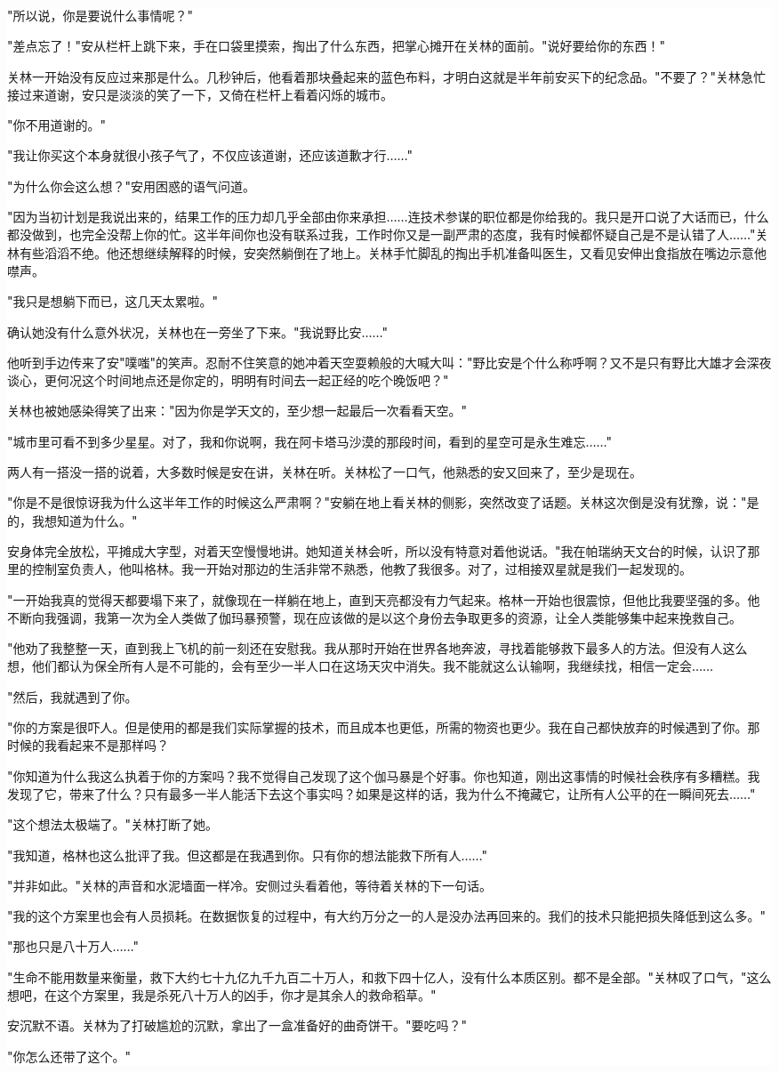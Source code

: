 &quot;所以说，你是要说什么事情呢？&quot;

&quot;差点忘了！&quot;安从栏杆上跳下来，手在口袋里摸索，掏出了什么东西，把掌心摊开在关林的面前。&quot;说好要给你的东西！&quot;

关林一开始没有反应过来那是什么。几秒钟后，他看着那块叠起来的蓝色布料，才明白这就是半年前安买下的纪念品。&quot;不要了？&quot;关林急忙接过来道谢，安只是淡淡的笑了一下，又倚在栏杆上看着闪烁的城市。

&quot;你不用道谢的。&quot;

&quot;我让你买这个本身就很小孩子气了，不仅应该道谢，还应该道歉才行……&quot;

&quot;为什么你会这么想？&quot;安用困惑的语气问道。

&quot;因为当初计划是我说出来的，结果工作的压力却几乎全部由你来承担……连技术参谋的职位都是你给我的。我只是开口说了大话而已，什么都没做到，也完全没帮上你的忙。这半年间你也没有联系过我，工作时你又是一副严肃的态度，我有时候都怀疑自己是不是认错了人……&quot;关林有些滔滔不绝。他还想继续解释的时候，安突然躺倒在了地上。关林手忙脚乱的掏出手机准备叫医生，又看见安伸出食指放在嘴边示意他噤声。

&quot;我只是想躺下而已，这几天太累啦。&quot;

确认她没有什么意外状况，关林也在一旁坐了下来。&quot;我说野比安……&quot;

他听到手边传来了安&quot;噗嗤&quot;的笑声。忍耐不住笑意的她冲着天空耍赖般的大喊大叫：&quot;野比安是个什么称呼啊？又不是只有野比大雄才会深夜谈心，更何况这个时间地点还是你定的，明明有时间去一起正经的吃个晚饭吧？&quot;

关林也被她感染得笑了出来：&quot;因为你是学天文的，至少想一起最后一次看看天空。&quot;

&quot;城市里可看不到多少星星。对了，我和你说啊，我在阿卡塔马沙漠的那段时间，看到的星空可是永生难忘……&quot;

两人有一搭没一搭的说着，大多数时候是安在讲，关林在听。关林松了一口气，他熟悉的安又回来了，至少是现在。

&quot;你是不是很惊讶我为什么这半年工作的时候这么严肃啊？&quot;安躺在地上看关林的侧影，突然改变了话题。关林这次倒是没有犹豫，说：&quot;是的，我想知道为什么。&quot;

安身体完全放松，平摊成大字型，对着天空慢慢地讲。她知道关林会听，所以没有特意对着他说话。&quot;我在帕瑞纳天文台的时候，认识了那里的控制室负责人，他叫格林。我一开始对那边的生活非常不熟悉，他教了我很多。对了，过相接双星就是我们一起发现的。

&quot;一开始我真的觉得天都要塌下来了，就像现在一样躺在地上，直到天亮都没有力气起来。格林一开始也很震惊，但他比我要坚强的多。他不断向我强调，我第一次为全人类做了伽玛暴预警，现在应该做的是以这个身份去争取更多的资源，让全人类能够集中起来挽救自己。

&quot;他劝了我整整一天，直到我上飞机的前一刻还在安慰我。我从那时开始在世界各地奔波，寻找着能够救下最多人的方法。但没有人这么想，他们都认为保全所有人是不可能的，会有至少一半人口在这场天灾中消失。我不能就这么认输啊，我继续找，相信一定会……

&quot;然后，我就遇到了你。

&quot;你的方案是很吓人。但是使用的都是我们实际掌握的技术，而且成本也更低，所需的物资也更少。我在自己都快放弃的时候遇到了你。那时候的我看起来不是那样吗？

&quot;你知道为什么我这么执着于你的方案吗？我不觉得自己发现了这个伽马暴是个好事。你也知道，刚出这事情的时候社会秩序有多糟糕。我发现了它，带来了什么？只有最多一半人能活下去这个事实吗？如果是这样的话，我为什么不掩藏它，让所有人公平的在一瞬间死去……&quot;

&quot;这个想法太极端了。&quot;关林打断了她。

&quot;我知道，格林也这么批评了我。但这都是在我遇到你。只有你的想法能救下所有人……&quot;

&quot;并非如此。&quot;关林的声音和水泥墙面一样冷。安侧过头看着他，等待着关林的下一句话。

&quot;我的这个方案里也会有人员损耗。在数据恢复的过程中，有大约万分之一的人是没办法再回来的。我们的技术只能把损失降低到这么多。&quot;

&quot;那也只是八十万人……&quot;

&quot;生命不能用数量来衡量，救下大约七十九亿九千九百二十万人，和救下四十亿人，没有什么本质区别。都不是全部。&quot;关林叹了口气，&quot;这么想吧，在这个方案里，我是杀死八十万人的凶手，你才是其余人的救命稻草。&quot;

安沉默不语。关林为了打破尴尬的沉默，拿出了一盒准备好的曲奇饼干。&quot;要吃吗？&quot;

&quot;你怎么还带了这个。&quot;
